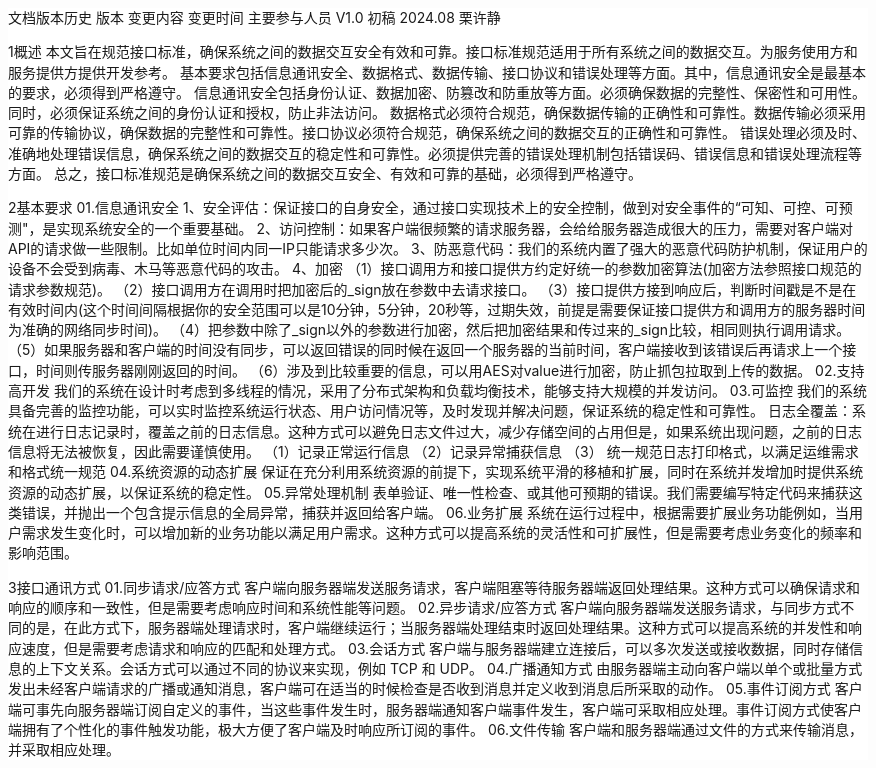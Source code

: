 
文档版本历史
版本	变更内容	变更时间	主要参与人员
V1.0	初稿	2024.08	栗许静
			


















1概述
本文旨在规范接口标准，确保系统之间的数据交互安全有效和可靠。接口标准规范适用于所有系统之间的数据交互。为服务使用方和服务提供方提供开发参考。
基本要求包括信息通讯安全、数据格式、数据传输、接口协议和错误处理等方面。其中，信息通讯安全是最基本的要求，必须得到严格遵守。
信息通讯安全包括身份认证、数据加密、防篡改和防重放等方面。必须确保数据的完整性、保密性和可用性。同时，必须保证系统之间的身份认证和授权，防止非法访问。
数据格式必须符合规范，确保数据传输的正确性和可靠性。数据传输必须采用可靠的传输协议，确保数据的完整性和可靠性。接口协议必须符合规范，确保系统之间的数据交互的正确性和可靠性。
错误处理必须及时、准确地处理错误信息，确保系统之间的数据交互的稳定性和可靠性。必须提供完善的错误处理机制包括错误码、错误信息和错误处理流程等方面。
总之，接口标准规范是确保系统之间的数据交互安全、有效和可靠的基础，必须得到严格遵守。




2基本要求
01.信息通讯安全
1、安全评估：保证接口的自身安全，通过接口实现技术上的安全控制，做到对安全事件的“可知、可控、可预测"，是实现系统安全的一个重要基础。
2、访问控制：如果客户端很频繁的请求服务器，会给给服务器造成很大的压力，需要对客户端对 API的请求做一些限制。比如单位时间内同一IP只能请求多少次。
3、防恶意代码：我们的系统内置了强大的恶意代码防护机制，保证用户的设备不会受到病毒、木马等恶意代码的攻击。
4、加密
（1）接口调用方和接口提供方约定好统一的参数加密算法(加密方法参照接口规范的请求参数规范)。
（2）接口调用方在调用时把加密后的_sign放在参数中去请求接口。
（3）接口提供方接到响应后，判断时间戳是不是在有效时间内(这个时间间隔根据你的安全范围可以是10分钟，5分钟，20秒等，过期失效，前提是需要保证接口提供方和调用方的服务器时间为准确的网络同步时间)。
（4）把参数中除了_sign以外的参数进行加密，然后把加密结果和传过来的_sign比较，相同则执行调用请求。
（5）如果服务器和客户端的时间没有同步，可以返回错误的同时候在返回一个服务器的当前时间，客户端接收到该错误后再请求上一个接口，时间则传服务器刚刚返回的时间。
（6）涉及到比较重要的信息，可以用AES对value进行加密，防止抓包拉取到上传的数据。
02.支持高开发
我们的系统在设计时考虑到多线程的情况，采用了分布式架构和负载均衡技术，能够支持大规模的并发访问。
03.可监控
  我们的系统具备完善的监控功能，可以实时监控系统运行状态、用户访问情况等，及时发现并解决问题，保证系统的稳定性和可靠性。
日志全覆盖：系统在进行日志记录时，覆盖之前的日志信息。这种方式可以避免日志文件过大，减少存储空间的占用但是，如果系统出现问题，之前的日志信息将无法被恢复，因此需要谨慎使用。
（1）记录正常运行信息
（2）记录异常捕获信息
（3） 统一规范日志打印格式，以满足运维需求和格式统一规范
04.系统资源的动态扩展
保证在充分利用系统资源的前提下，实现系统平滑的移植和扩展，同时在系统并发增加时提供系统资源的动态扩展，以保证系统的稳定性。
05.异常处理机制
表单验证、唯一性检查、或其他可预期的错误。我们需要编写特定代码来捕获这类错误，并抛出一个包含提示信息的全局异常，捕获并返回给客户端。
06.业务扩展
系统在运行过程中，根据需要扩展业务功能例如，当用户需求发生变化时，可以增加新的业务功能以满足用户需求。这种方式可以提高系统的灵活性和可扩展性，但是需要考虑业务变化的频率和影响范围。

3接口通讯方式
01.同步请求/应答方式
客户端向服务器端发送服务请求，客户端阻塞等待服务器端返回处理结果。这种方式可以确保请求和响应的顺序和一致性，但是需要考虑响应时间和系统性能等问题。
02.异步请求/应答方式
客户端向服务器端发送服务请求，与同步方式不同的是，在此方式下，服务器端处理请求时，客户端继续运行；当服务器端处理结束时返回处理结果。这种方式可以提高系统的并发性和响应速度，但是需要考虑请求和响应的匹配和处理方式。
03.会话方式
客户端与服务器端建立连接后，可以多次发送或接收数据，同时存储信息的上下文关系。会话方式可以通过不同的协议来实现，例如 TCP 和 UDP。
04.广播通知方式
由服务器端主动向客户端以单个或批量方式发出未经客户端请求的广播或通知消息，客户端可在适当的时候检查是否收到消息并定义收到消息后所采取的动作。
05.事件订阅方式
  客户端可事先向服务器端订阅自定义的事件，当这些事件发生时，服务器端通知客户端事件发生，客户端可采取相应处理。事件订阅方式使客户端拥有了个性化的事件触发功能，极大方便了客户端及时响应所订阅的事件。
06.文件传输
  客户端和服务器端通过文件的方式来传输消息，并采取相应处理。